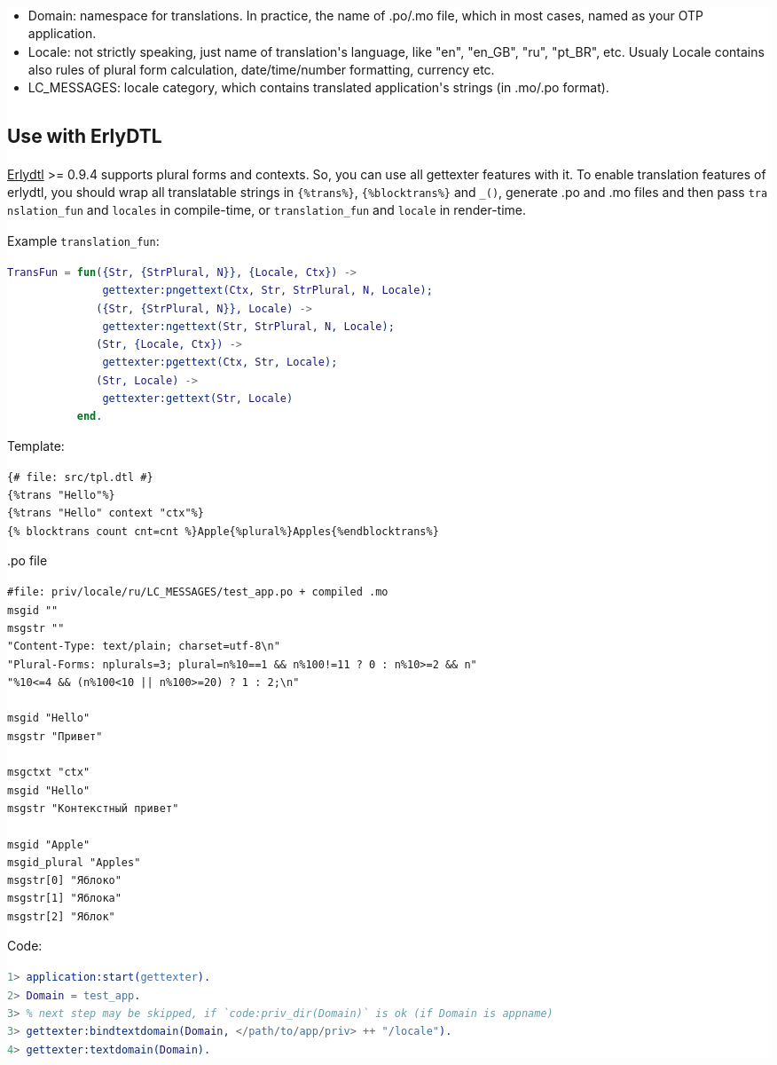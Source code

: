 * Domain: namespace for translations. In practice, the name of .po/.mo file, which
          in most cases, named as your OTP application.
* Locale: not strictly speaking, just name of translation's language, like "en",
          "en_GB", "ru", "pt_BR", etc. Usualy Locale contains also rules of
          plural form calculation, date/time/number formatting, currency etc.
* LC_MESSAGES: locale category, which contains translated application's strings (in
          .mo/.po format).

Use with ErlyDTL
----------------

[Erlydtl](http://github.com/erlydtl/erlydtl) >= 0.9.4 supports plural forms and contexts.
So, you can use all gettexter features with it. To enable translation features of
erlydtl, you should wrap all translatable strings in `{%trans%}`, `{%blocktrans%}` and `_()`,
generate .po and .mo files and then pass `translation_fun` and `locales` in compile-time, or
`translation_fun` and `locale` in render-time.

Example `translation_fun`:

```erlang
TransFun = fun({Str, {StrPlural, N}}, {Locale, Ctx}) ->
               gettexter:pngettext(Ctx, Str, StrPlural, N, Locale);
              ({Str, {StrPlural, N}}, Locale) ->
               gettexter:ngettext(Str, StrPlural, N, Locale);
              (Str, {Locale, Ctx}) ->
               gettexter:pgettext(Ctx, Str, Locale);
              (Str, Locale) ->
               gettexter:gettext(Str, Locale)
           end.
```

Template:
```django
{# file: src/tpl.dtl #}
{%trans "Hello"%}
{%trans "Hello" context "ctx"%}
{% blocktrans count cnt=cnt %}Apple{%plural%}Apples{%endblocktrans%}
```
.po file
```po
#file: priv/locale/ru/LC_MESSAGES/test_app.po + compiled .mo
msgid ""
msgstr ""
"Content-Type: text/plain; charset=utf-8\n"
"Plural-Forms: nplurals=3; plural=n%10==1 && n%100!=11 ? 0 : n%10>=2 && n"
"%10<=4 && (n%100<10 || n%100>=20) ? 1 : 2;\n"

msgid "Hello"
msgstr "Привет"

msgctxt "ctx"
msgid "Hello"
msgstr "Контекстный привет"

msgid "Apple"
msgid_plural "Apples"
msgstr[0] "Яблоко"
msgstr[1] "Яблока"
msgstr[2] "Яблок"
```
Code:
```erlang
1> application:start(gettexter).
2> Domain = test_app.
3> % next step may be skipped, if `code:priv_dir(Domain)` is ok (if Domain is appname)
3> gettexter:bindtextdomain(Domain, </path/to/app/priv> ++ "/locale").
4> gettexter:textdomain(Domain).
```